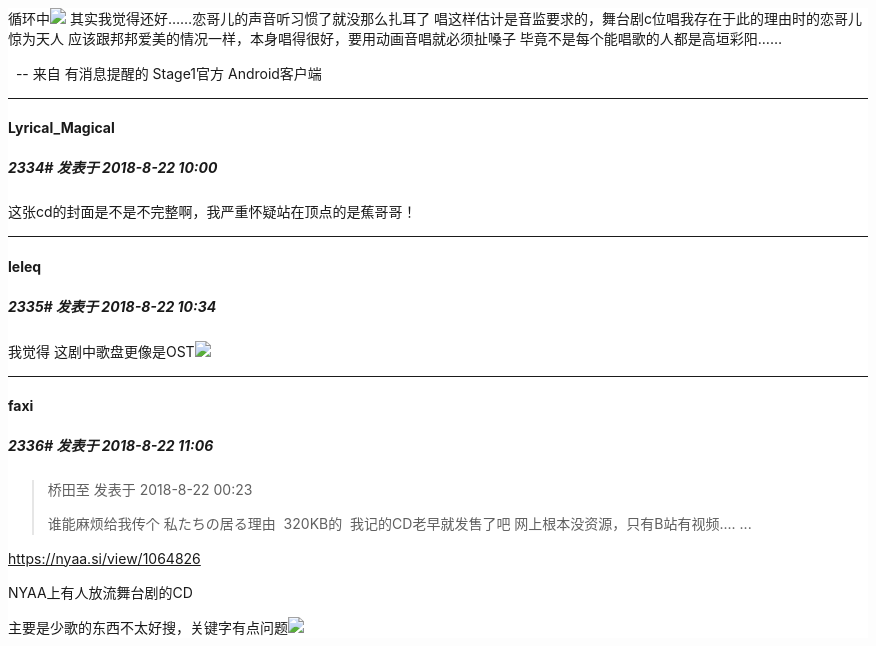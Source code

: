 循环中<img src="https://static.saraba1st.com/image/smiley/face2017/066.png" referrerpolicy="no-referrer">
其实我觉得还好……恋哥儿的声音听习惯了就没那么扎耳了
唱这样估计是音监要求的，舞台剧c位唱我存在于此的理由时的恋哥儿惊为天人
应该跟邦邦爱美的情况一样，本身唱得很好，要用动画音唱就必须扯嗓子
毕竟不是每个能唱歌的人都是高垣彩阳……

  -- 来自 有消息提醒的 Stage1官方 Android客户端







-----

####  Lyrical_Magical  
##### 2334#       发表于 2018-8-22 10:00




这张cd的封面是不是不完整啊，我严重怀疑站在顶点的是蕉哥哥！







-----

####  leleq  
##### 2335#       发表于 2018-8-22 10:34




我觉得 这剧中歌盘更像是OST<img src="https://static.saraba1st.com/image/smiley/face2017/001.png" referrerpolicy="no-referrer"> 







-----

####  faxi  
##### 2336#       发表于 2018-8-22 11:06



<blockquote>桥田至 发表于 2018-8-22 00:23

谁能麻烦给我传个 私たちの居る理由  320KB的  我记的CD老早就发售了吧 网上根本没资源，只有B站有视频.... ...</blockquote>
https://nyaa.si/view/1064826

NYAA上有人放流舞台剧的CD

主要是少歌的东西不太好搜，关键字有点问题<img src="https://static.saraba1st.com/image/smiley/face2017/064.png" referrerpolicy="no-referrer">




